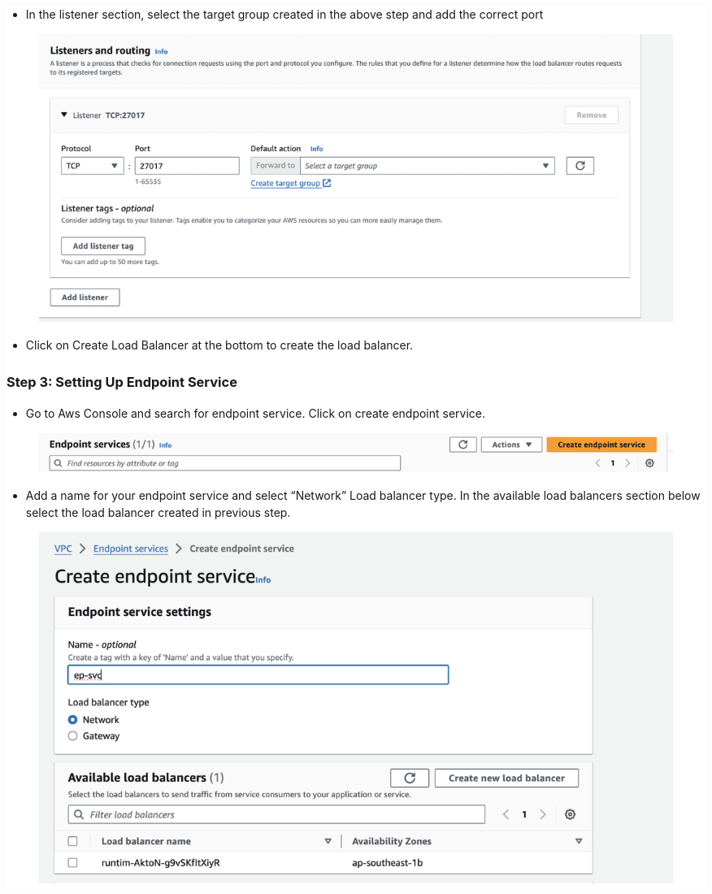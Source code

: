 * In the listener section, select the target group created in the above step and add the correct port

<figure><img src="../.gitbook/assets/nlb6.png" alt=""><figcaption></figcaption></figure>

* Click on Create Load Balancer at the bottom to create the load balancer.

### Step 3: Setting Up Endpoint Service

* Go to Aws Console and search for endpoint service. Click on create endpoint service.

<figure><img src="../.gitbook/assets/ep1.png" alt=""><figcaption></figcaption></figure>

* Add a name for your endpoint service and select “Network” Load balancer type. In the available load balancers section below select the load balancer created in previous step.

<figure><img src="../.gitbook/assets/ep2.png" alt=""><figcaption></figcaption></figure>

